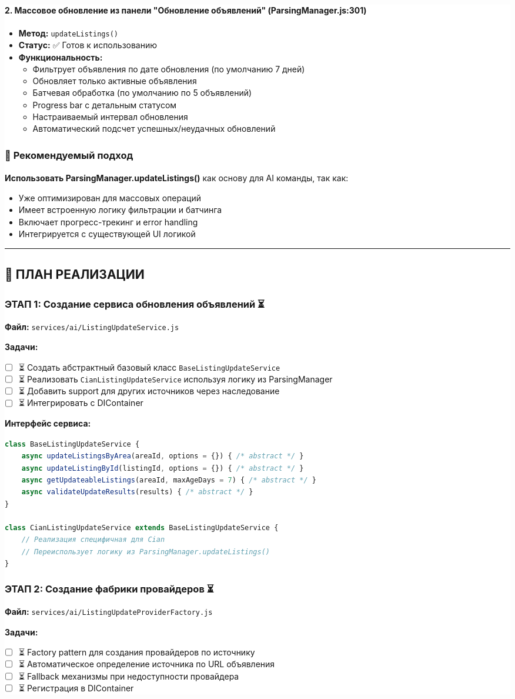 #### 2. Массовое обновление из панели "Обновление объявлений" (ParsingManager.js:301)  
- **Метод:** `updateListings()`
- **Статус:** ✅ Готов к использованию
- **Функциональность:**
  - Фильтрует объявления по дате обновления (по умолчанию 7 дней)
  - Обновляет только активные объявления  
  - Батчевая обработка (по умолчанию по 5 объявлений)
  - Progress bar с детальным статусом
  - Настраиваемый интервал обновления
  - Автоматический подсчет успешных/неудачных обновлений

### 🎯 **Рекомендуемый подход**
**Использовать ParsingManager.updateListings()** как основу для AI команды, так как:
- Уже оптимизирован для массовых операций
- Имеет встроенную логику фильтрации и батчинга
- Включает прогресс-трекинг и error handling
- Интегрируется с существующей UI логикой

---

## 🔧 **ПЛАН РЕАЛИЗАЦИИ**

### **ЭТАП 1: Создание сервиса обновления объявлений** ⏳
**Файл:** `services/ai/ListingUpdateService.js`

**Задачи:**
- [ ] ⏳ Создать абстрактный базовый класс `BaseListingUpdateService`
- [ ] ⏳ Реализовать `CianListingUpdateService` используя логику из ParsingManager
- [ ] ⏳ Добавить support для других источников через наследование
- [ ] ⏳ Интегрировать с DIContainer

**Интерфейс сервиса:**
```javascript
class BaseListingUpdateService {
    async updateListingsByArea(areaId, options = {}) { /* abstract */ }
    async updateListingById(listingId, options = {}) { /* abstract */ }  
    async getUpdateableListings(areaId, maxAgeDays = 7) { /* abstract */ }
    async validateUpdateResults(results) { /* abstract */ }
}

class CianListingUpdateService extends BaseListingUpdateService {
    // Реализация специфичная для Cian
    // Переиспользует логику из ParsingManager.updateListings()
}
```

### **ЭТАП 2: Создание фабрики провайдеров** ⏳ 
**Файл:** `services/ai/ListingUpdateProviderFactory.js`

**Задачи:**
- [ ] ⏳ Factory pattern для создания провайдеров по источнику
- [ ] ⏳ Автоматическое определение источника по URL объявления
- [ ] ⏳ Fallback механизмы при недоступности провайдера
- [ ] ⏳ Регистрация в DIContainer
